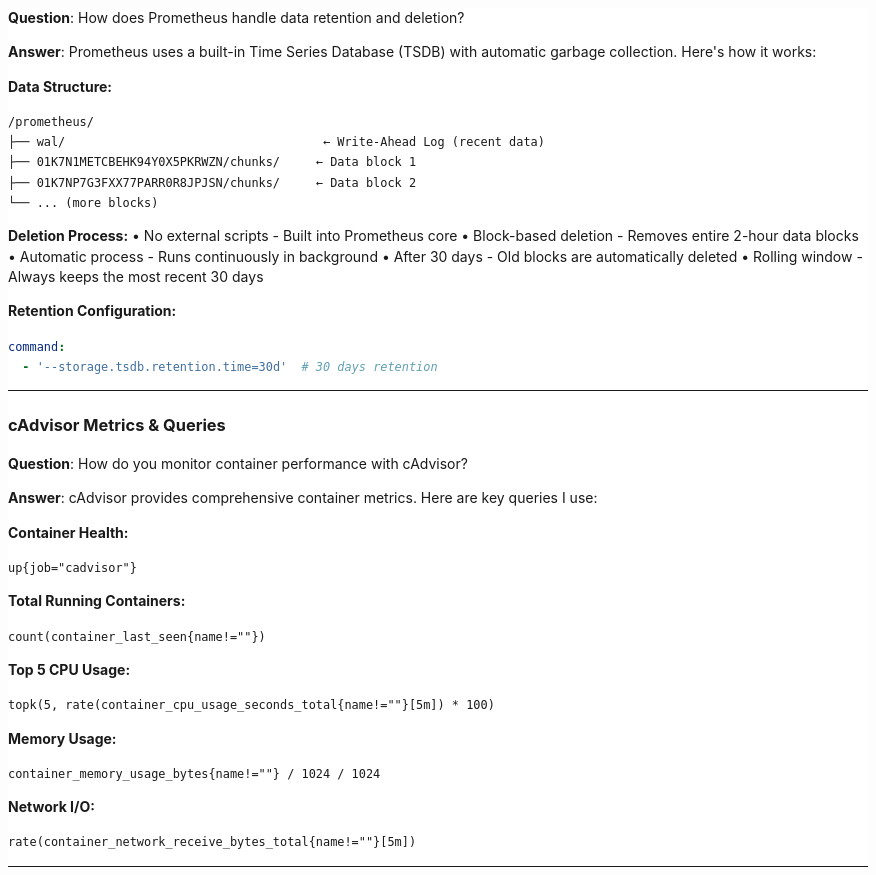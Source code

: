**Question**: How does Prometheus handle data retention and deletion?

**Answer**:
Prometheus uses a built-in Time Series Database (TSDB) with automatic garbage collection. Here's how it works:

**Data Structure:**
```
/prometheus/
├── wal/                                    ← Write-Ahead Log (recent data)
├── 01K7N1METCBEHK94Y0X5PKRWZN/chunks/     ← Data block 1
├── 01K7NP7G3FXX77PARR0R8JPJSN/chunks/     ← Data block 2
└── ... (more blocks)
```

**Deletion Process:**
• No external scripts - Built into Prometheus core
• Block-based deletion - Removes entire 2-hour data blocks
• Automatic process - Runs continuously in background
• After 30 days - Old blocks are automatically deleted
• Rolling window - Always keeps the most recent 30 days

**Retention Configuration:**
```yaml
command:
  - '--storage.tsdb.retention.time=30d'  # 30 days retention
```

---

### cAdvisor Metrics & Queries

**Question**: How do you monitor container performance with cAdvisor?

**Answer**:
cAdvisor provides comprehensive container metrics. Here are key queries I use:

**Container Health:**
```promql
up{job="cadvisor"}
```

**Total Running Containers:**
```promql
count(container_last_seen{name!=""})
```

**Top 5 CPU Usage:**
```promql
topk(5, rate(container_cpu_usage_seconds_total{name!=""}[5m]) * 100)
```

**Memory Usage:**
```promql
container_memory_usage_bytes{name!=""} / 1024 / 1024
```

**Network I/O:**
```promql
rate(container_network_receive_bytes_total{name!=""}[5m])
```

---